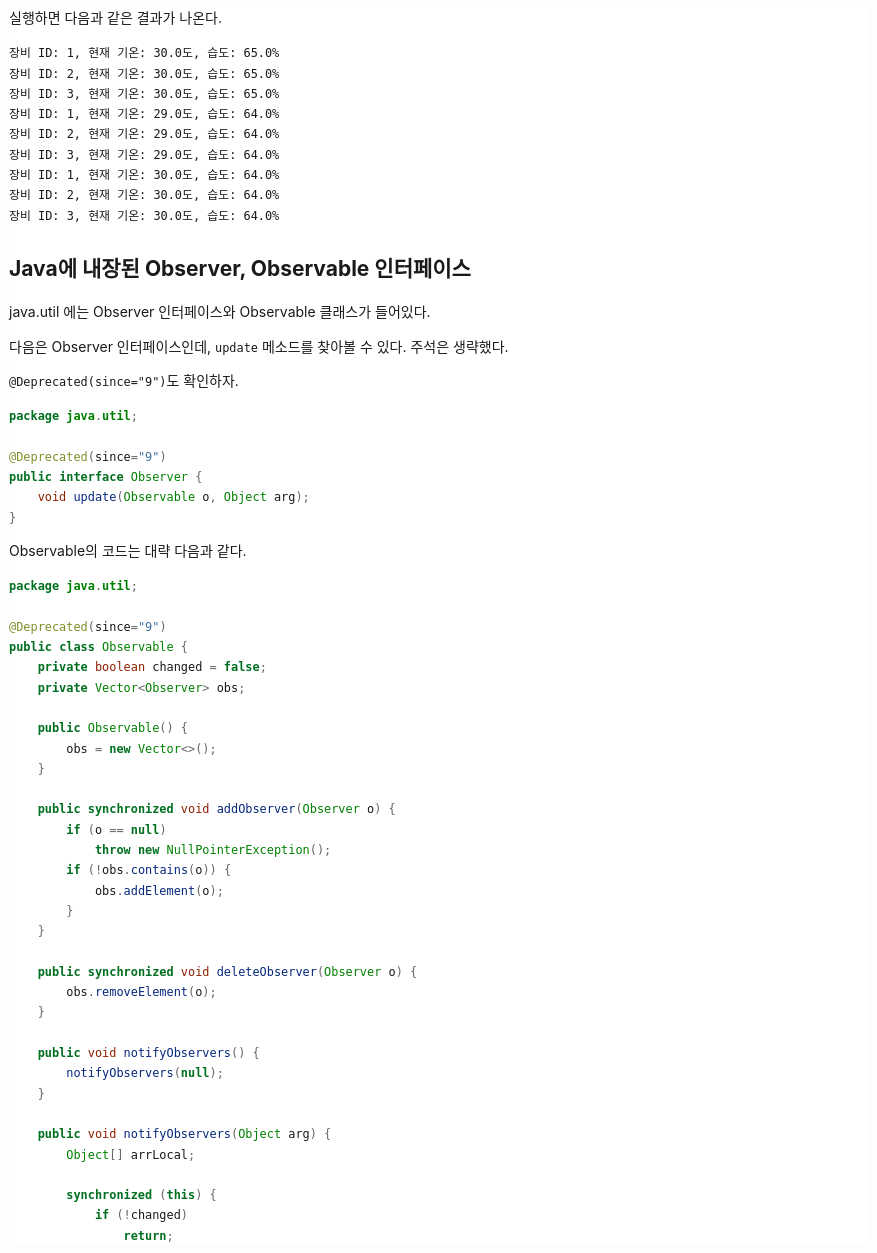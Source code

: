 실행하면 다음과 같은 결과가 나온다.

```
장비 ID: 1, 현재 기온: 30.0도, 습도: 65.0%
장비 ID: 2, 현재 기온: 30.0도, 습도: 65.0%
장비 ID: 3, 현재 기온: 30.0도, 습도: 65.0%
장비 ID: 1, 현재 기온: 29.0도, 습도: 64.0%
장비 ID: 2, 현재 기온: 29.0도, 습도: 64.0%
장비 ID: 3, 현재 기온: 29.0도, 습도: 64.0%
장비 ID: 1, 현재 기온: 30.0도, 습도: 64.0%
장비 ID: 2, 현재 기온: 30.0도, 습도: 64.0%
장비 ID: 3, 현재 기온: 30.0도, 습도: 64.0%
```

## Java에 내장된 Observer, Observable 인터페이스

java.util 에는 Observer 인터페이스와 Observable 클래스가 들어있다.

다음은 Observer 인터페이스인데, `update` 메소드를 찾아볼 수 있다. 주석은 생략했다.

`@Deprecated(since="9")`도 확인하자.

```java
package java.util;

@Deprecated(since="9")
public interface Observer {
    void update(Observable o, Object arg);
}
```

Observable의 코드는 대략 다음과 같다.

```java
package java.util;

@Deprecated(since="9")
public class Observable {
    private boolean changed = false;
    private Vector<Observer> obs;

    public Observable() {
        obs = new Vector<>();
    }

    public synchronized void addObserver(Observer o) {
        if (o == null)
            throw new NullPointerException();
        if (!obs.contains(o)) {
            obs.addElement(o);
        }
    }

    public synchronized void deleteObserver(Observer o) {
        obs.removeElement(o);
    }

    public void notifyObservers() {
        notifyObservers(null);
    }

    public void notifyObservers(Object arg) {
        Object[] arrLocal;

        synchronized (this) {
            if (!changed)
                return;
```